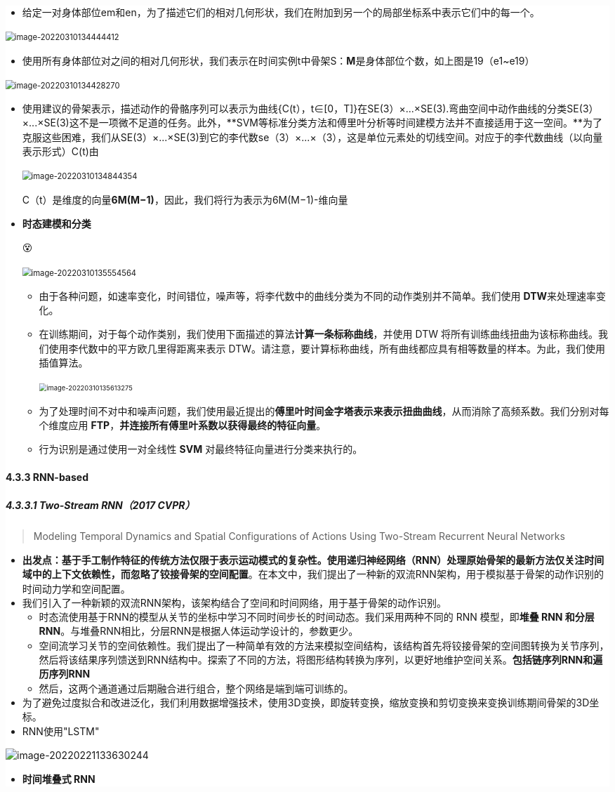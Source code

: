   - 给定一对身体部位em和en，为了描述它们的相对几何形状，我们在附加到另一个的局部坐标系中表示它们中的每一个。
  
  <img src="./picture/image-20220310134444412.png" alt="image-20220310134444412" style="zoom:80%;" />
  
  - 使用所有身体部位对之间的相对几何形状，我们表示在时间实例t中骨架S：**M**是身体部位个数，如上图是19（e1~e19）
  
  <img src="./picture/image-20220310134428270.png" alt="image-20220310134428270" style="zoom:80%;" />
  
  - 使用建议的骨架表示，描述动作的骨骼序列可以表示为曲线{C(t），t∈[0，T]}在SE(3）×...×SE(3).弯曲空间中动作曲线的分类SE(3）×...×SE(3)这不是一项微不足道的任务。此外，**SVM等标准分类方法和傅里叶分析等时间建模方法并不直接适用于这一空间。**为了克服这些困难，我们从SE(3）×...×SE(3)到它的李代数se（3）×...×（3），这是单位元素处的切线空间。对应于的李代数曲线（以向量表示形式）C(t)由
    
    <img src="./picture/image-20220310134844354.png" alt="image-20220310134844354" style="zoom:80%;" />
    
    C（t）是维度的向量**6M(M−1)**，因此，我们将行为表示为6M(M−1)-维向量

- **时态建模和分类**
  
  😵
  
  <img src="./picture/image-20220310135554564.png" alt="image-20220310135554564" style="zoom:80%;" />
  
  - 由于各种问题，如速率变化，时间错位，噪声等，将李代数中的曲线分类为不同的动作类别并不简单。我们使用 **DTW**来处理速率变化。
  
  - 在训练期间，对于每个动作类别，我们使用下面描述的算法**计算一条标称曲线**，并使用 DTW 将所有训练曲线扭曲为该标称曲线。我们使用李代数中的平方欧几里得距离来表示 DTW。请注意，要计算标称曲线，所有曲线都应具有相等数量的样本。为此，我们使用插值算法。
    
    <img src="./picture/image-20220310135613275.png" alt="image-20220310135613275" style="zoom: 67%;" />
  
  - 为了处理时间不对中和噪声问题，我们使用最近提出的**傅里叶时间金字塔表示来表示扭曲曲线**，从而消除了高频系数。我们分别对每个维度应用 **FTP**，**并连接所有傅里叶系数以获得最终的特征向量**。
  
  - 行为识别是通过使用一对全线性 **SVM** 对最终特征向量进行分类来执行的。

#### 4.3.3 RNN-based

##### 4.3.3.1 Two-Stream RNN（2017 CVPR）

> Modeling Temporal Dynamics and Spatial Configurations of Actions Using Two-Stream Recurrent Neural Networks

- **出发点：**基于手工制作特征的传统方法仅限于表示运动模式的复杂性。使用递归神经网络（RNN）处理原始骨架的最新方法仅关注时间域中的上下文依赖性，而**忽略了铰接骨架的空间配置**。在本文中，我们提出了一种新的双流RNN架构，用于模拟基于骨架的动作识别的时间动力学和空间配置。
- 我们引入了一种新颖的双流RNN架构，该架构结合了空间和时间网络，用于基于骨架的动作识别。
  - 时态流使用基于RNN的模型从关节的坐标中学习不同时间步长的时间动态。我们采用两种不同的 RNN 模型，即**堆叠 RNN 和分层 RNN**。与堆叠RNN相比，分层RNN是根据人体运动学设计的，参数更少。
  - 空间流学习关节的空间依赖性。我们提出了一种简单有效的方法来模拟空间结构，该结构首先将铰接骨架的空间图转换为关节序列，然后将该结果序列馈送到RNN结构中。探索了不同的方法，将图形结构转换为序列，以更好地维护空间关系。**包括链序列RNN和遍历序列RNN**
  - 然后，这两个通道通过后期融合进行组合，整个网络是端到端可训练的。
- 为了避免过度拟合和改进泛化，我们利用数据增强技术，使用3D变换，即旋转变换，缩放变换和剪切变换来变换训练期间骨架的3D坐标。
- RNN使用"LSTM"

![image-20220221133630244](picture/image-20220221133630244.png)

- **时间堆叠式 RNN**
  